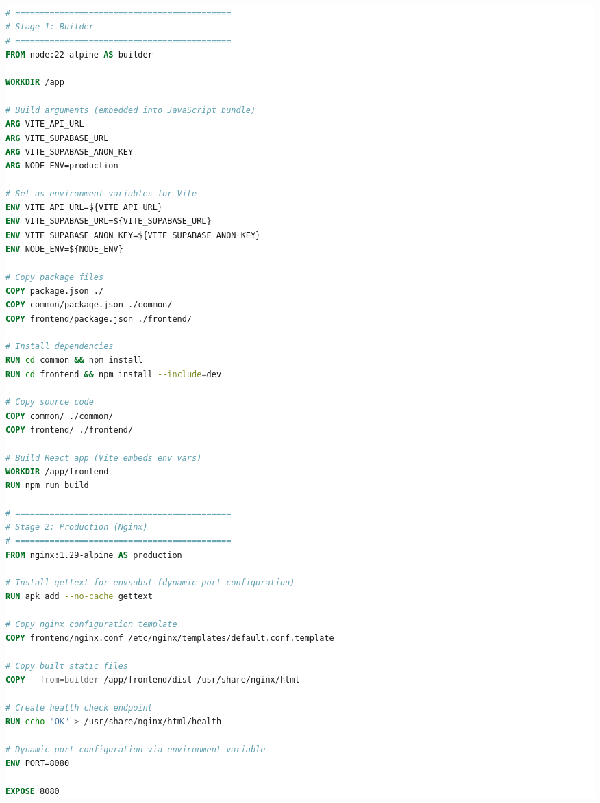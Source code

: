 ```dockerfile
# ============================================
# Stage 1: Builder
# ============================================
FROM node:22-alpine AS builder

WORKDIR /app

# Build arguments (embedded into JavaScript bundle)
ARG VITE_API_URL
ARG VITE_SUPABASE_URL
ARG VITE_SUPABASE_ANON_KEY
ARG NODE_ENV=production

# Set as environment variables for Vite
ENV VITE_API_URL=${VITE_API_URL}
ENV VITE_SUPABASE_URL=${VITE_SUPABASE_URL}
ENV VITE_SUPABASE_ANON_KEY=${VITE_SUPABASE_ANON_KEY}
ENV NODE_ENV=${NODE_ENV}

# Copy package files
COPY package.json ./
COPY common/package.json ./common/
COPY frontend/package.json ./frontend/

# Install dependencies
RUN cd common && npm install
RUN cd frontend && npm install --include=dev

# Copy source code
COPY common/ ./common/
COPY frontend/ ./frontend/

# Build React app (Vite embeds env vars)
WORKDIR /app/frontend
RUN npm run build

# ============================================
# Stage 2: Production (Nginx)
# ============================================
FROM nginx:1.29-alpine AS production

# Install gettext for envsubst (dynamic port configuration)
RUN apk add --no-cache gettext

# Copy nginx configuration template
COPY frontend/nginx.conf /etc/nginx/templates/default.conf.template

# Copy built static files
COPY --from=builder /app/frontend/dist /usr/share/nginx/html

# Create health check endpoint
RUN echo "OK" > /usr/share/nginx/html/health

# Dynamic port configuration via environment variable
ENV PORT=8080

EXPOSE 8080
```
